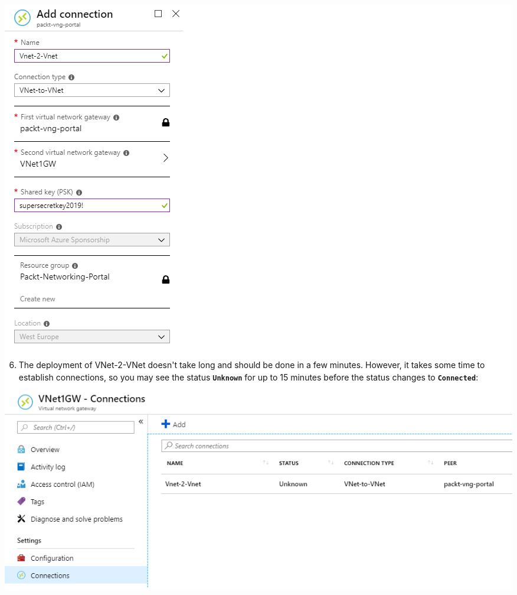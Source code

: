 ![](./images/aHR0cHM6Ly9zdGF0aWMucGFja3QtY2RuLmNvbS9wcm9kdWN0cy85NzgxNzg5ODAwMjI3L2dyYXBoaWNzL2MwYjkwMGViLTQ1ZDQtNDRjYy1hODgzLWQ4MGI0OTg4ZGYwNA==.png)

6.  The deployment of VNet-2-VNet doesn't take long and should be done in a few minutes. However, it takes some time to establish connections, so you may see the status **`Unknown`** for up to 15 minutes before the status changes to **`Connected`**:

![](./images/aHR0cHM6Ly9zdGF0aWMucGFja3QtY2RuLmNvbS9wcm9kdWN0cy85NzgxNzg5ODAwMjI3L2dyYXBoaWNzLzhlYmM4ODhhLThkMDUtNGQ5Ny1iNjAyLTIyMTI5OTZkY2M0OQ==.png)
